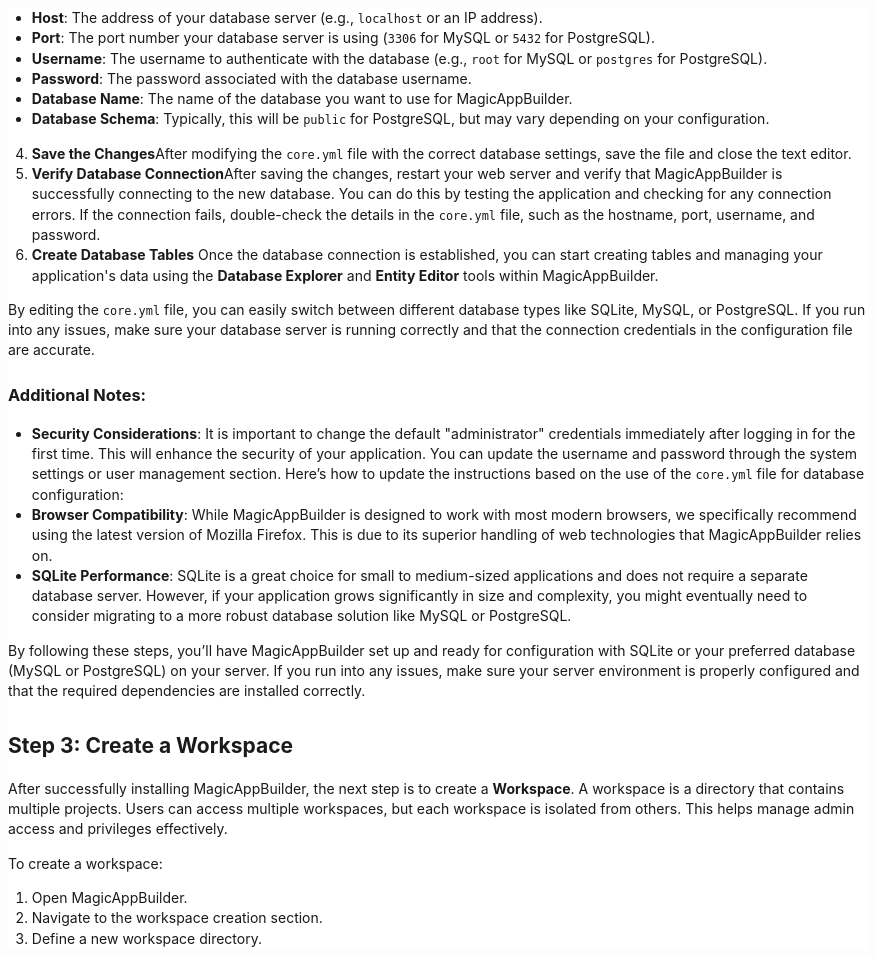    - **Host**: The address of your database server (e.g., `localhost` or an IP address).
   - **Port**: The port number your database server is using (`3306` for MySQL or `5432` for PostgreSQL).
   - **Username**: The username to authenticate with the database (e.g., `root` for MySQL or `postgres` for PostgreSQL).
   - **Password**: The password associated with the database username.
   - **Database Name**: The name of the database you want to use for MagicAppBuilder.
   - **Database Schema**: Typically, this will be `public` for PostgreSQL, but may vary depending on your configuration.
4. **Save the Changes**After modifying the `core.yml` file with the correct database settings, save the file and close the text editor.
5. **Verify Database Connection**After saving the changes, restart your web server and verify that MagicAppBuilder is successfully connecting to the new database. You can do this by testing the application and checking for any connection errors. If the connection fails, double-check the details in the `core.yml` file, such as the hostname, port, username, and password.
6. **Create Database Tables**
   Once the database connection is established, you can start creating tables and managing your application's data using the **Database Explorer** and **Entity Editor** tools within MagicAppBuilder.

By editing the `core.yml` file, you can easily switch between different database types like SQLite, MySQL, or PostgreSQL. If you run into any issues, make sure your database server is running correctly and that the connection credentials in the configuration file are accurate.

### Additional Notes:

- **Security Considerations**: It is important to change the default "administrator" credentials immediately after logging in for the first time. This will enhance the security of your application. You can update the username and password through the system settings or user management section.
  Here’s how to update the instructions based on the use of the `core.yml` file for database configuration:
- **Browser Compatibility**: While MagicAppBuilder is designed to work with most modern browsers, we specifically recommend using the latest version of Mozilla Firefox. This is due to its superior handling of web technologies that MagicAppBuilder relies on.
- **SQLite Performance**: SQLite is a great choice for small to medium-sized applications and does not require a separate database server. However, if your application grows significantly in size and complexity, you might eventually need to consider migrating to a more robust database solution like MySQL or PostgreSQL.

By following these steps, you’ll have MagicAppBuilder set up and ready for configuration with SQLite or your preferred database (MySQL or PostgreSQL) on your server. If you run into any issues, make sure your server environment is properly configured and that the required dependencies are installed correctly.

## Step 3: Create a Workspace

After successfully installing MagicAppBuilder, the next step is to create a **Workspace**. A workspace is a directory that contains multiple projects. Users can access multiple workspaces, but each workspace is isolated from others. This helps manage admin access and privileges effectively.

To create a workspace:

1. Open MagicAppBuilder.
2. Navigate to the workspace creation section.
3. Define a new workspace directory.
